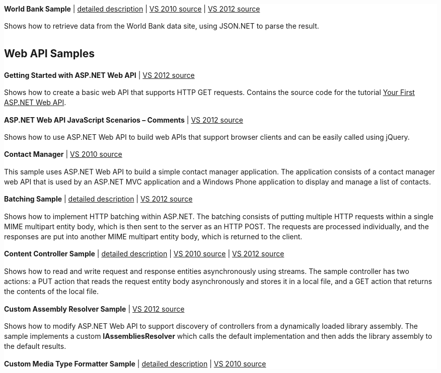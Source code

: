 **World Bank Sample** | [detailed description](https://blogs.msdn.com/b/henrikn/archive/2012/02/16/httpclient-is-here.aspx) | [VS 2010 source](http://aspnet.codeplex.com/SourceControl/changeset/view/15dfe7e0759f#Samples%2fNet4%2fCS%2fHttpClient%2fWorldBankSample%2fReadMe.txt) | [VS 2012 source](http://aspnet.codeplex.com/SourceControl/changeset/view/15dfe7e0759f#Samples%2fNet45%2fCS%2fHttpClient%2fWorldBankSample%2fReadMe.txt)

Shows how to retrieve data from the World Bank data site, using JSON.NET to parse the result.

## Web API Samples

**Getting Started with ASP.NET Web API** | [VS 2012 source](overview/getting-started-with-aspnet-web-api/tutorial-your-first-web-api.md)

Shows how to create a basic web API that supports HTTP GET requests. Contains the source code for the tutorial [Your First ASP.NET Web API](overview/getting-started-with-aspnet-web-api/tutorial-your-first-web-api.md).

**ASP.NET Web API JavaScript Scenarios – Comments** | [VS 2012 source](https://code.msdn.microsoft.com/ASPNET-Web-API-JavaScript-d0d64dd7)

Shows how to use ASP.NET Web API to build web APIs that support browser clients and can be easily called using jQuery.

**Contact Manager** | [VS 2010 source](https://code.msdn.microsoft.com/Contact-Manager-Web-API-0e8e373d)

This sample uses ASP.NET Web API to build a simple contact manager application. The application consists of a contact manager web API that is used by an ASP.NET MVC application and a Windows Phone application to display and manage a list of contacts.

**Batching Sample** | [detailed description](http://trocolate.wordpress.com/2012/07/19/mitigate-issue-260-in-batching-scenario/) | [VS 2012 source](http://aspnet.codeplex.com/SourceControl/changeset/view/15dfe7e0759f#Samples%2fNet45%2fCS%2fWebApi%2fHostedBatchSample%2fReadMe.txt)

Shows how to implement HTTP batching within ASP.NET. The batching consists of putting multiple HTTP requests within a single MIME multipart entity body, which is then sent to the server as an HTTP POST. The requests are processed individually, and the responses are put into another MIME multipart entity body, which is returned to the client.

**Content Controller Sample** | [detailed description](https://blogs.msdn.com/b/henrikn/archive/2012/02/24/async-actions-in-asp-net-web-api.aspx) | [VS 2010 source](http://aspnet.codeplex.com/SourceControl/changeset/view/15dfe7e0759f#Samples%2fNet4%2fCS%2fWebApi%2fContentControllerSample%2fReadMe.txt) | [VS 2012 source](http://aspnet.codeplex.com/SourceControl/changeset/view/15dfe7e0759f#Samples%2fNet45%2fCS%2fWebApi%2fContentControllerSample%2fReadMe.txt)

Shows how to read and write request and response entities asynchronously using streams. The sample controller has two actions: a PUT action that reads the request entity body asynchronously and stores it in a local file, and a GET action that returns the contents of the local file.

**Custom Assembly Resolver Sample** | [VS 2012 source](http://aspnet.codeplex.com/SourceControl/changeset/view/15dfe7e0759f#Samples%2fNet45%2fCS%2fWebApi%2fCustomAssemblyResolverSample%2fReadMe.txt)

Shows how to modify ASP.NET Web API to support discovery of controllers from a dynamically loaded library assembly. The sample implements a custom **IAssembliesResolver** which calls the default implementation and then adds the library assembly to the default results.

**Custom Media Type Formatter Sample** | [detailed description](https://blogs.msdn.com/b/henrikn/archive/2012/04/23/using-cookies-with-asp-net-web-api.aspx) | [VS 2010 source](http://aspnet.codeplex.com/SourceControl/changeset/view/15dfe7e0759f#Samples%2fNet4%2fCS%2fWebApi%2fCustomMediaTypeFormatterSample%2fReadMe.txt)
